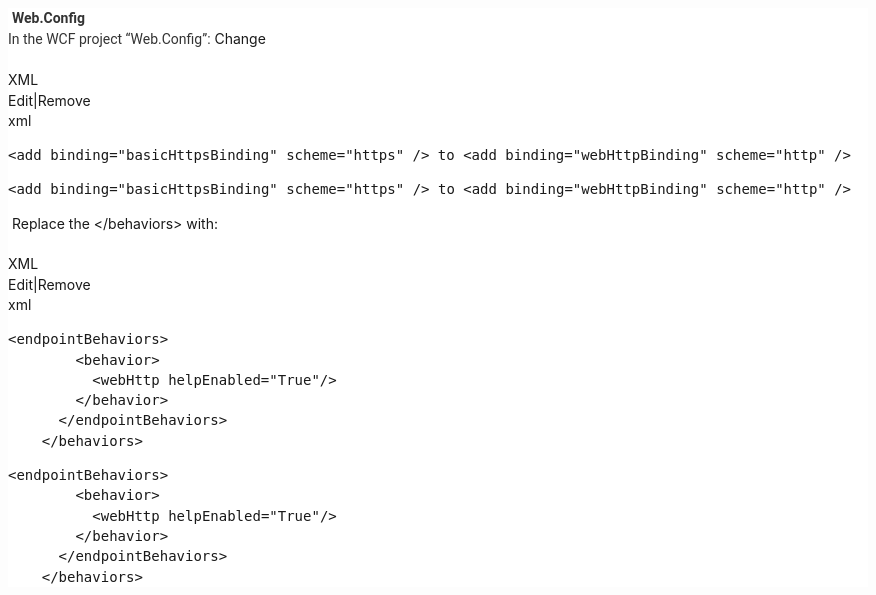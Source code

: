 </div>
</div>
<div class="endscriptcode">&nbsp;<strong style="outline:0px; color:#333333; text-transform:none; line-height:21px; text-indent:0px; letter-spacing:normal; font-family:Roboto,sans-serif; font-size:14px; font-style:normal; font-variant:normal; word-spacing:0px; white-space:normal; widows:1; background-color:#ffffff">Web.Config</strong><br style="font:14px/21px Roboto,sans-serif; outline:0px; color:#333333; text-transform:none; text-indent:0px; letter-spacing:normal; word-spacing:0px; white-space:normal; widows:1; background-color:#ffffff">
<span style="font:14px/21px Roboto,sans-serif; color:#333333; text-transform:none; text-indent:0px; letter-spacing:normal; word-spacing:0px; float:none; display:inline!important; white-space:normal; widows:1; background-color:#ffffff">In the WCF project &ldquo;Web.Config&rdquo;:</span>
 Change&nbsp;</div>
</div>
<div>&nbsp;
<div class="scriptcode">
<div class="pluginEditHolder" pluginCommand="mceScriptCode">
<div class="title"><span>XML</span></div>
<div class="pluginLinkHolder"><span class="pluginEditHolderLink">Edit</span>|<span class="pluginRemoveHolderLink">Remove</span></div>
<span class="hidden">xml</span>
<pre class="hidden">&lt;add binding=&quot;basicHttpsBinding&quot; scheme=&quot;https&quot; /&gt; to &lt;add binding=&quot;webHttpBinding&quot; scheme=&quot;http&quot; /&gt;</pre>
<div class="preview">
<pre class="html"><span class="html__tag_start">&lt;add</span>&nbsp;<span class="html__attr_name">binding</span>=<span class="html__attr_value">&quot;basicHttpsBinding&quot;</span>&nbsp;<span class="html__attr_name">scheme</span>=<span class="html__attr_value">&quot;https&quot;</span>&nbsp;<span class="html__tag_start">/&gt;</span>&nbsp;to&nbsp;<span class="html__tag_start">&lt;add</span>&nbsp;<span class="html__attr_name">binding</span>=<span class="html__attr_value">&quot;webHttpBinding&quot;</span>&nbsp;<span class="html__attr_name">scheme</span>=<span class="html__attr_value">&quot;http&quot;</span>&nbsp;<span class="html__tag_start">/&gt;</span></pre>
</div>
</div>
</div>
<div class="endscriptcode">&nbsp;Replace the &lt;/behaviors&gt; with:</div>
</div>
<div>&nbsp;&nbsp;</div>
<div>
<div class="scriptcode">
<div class="pluginEditHolder" pluginCommand="mceScriptCode">
<div class="title"><span>XML</span></div>
<div class="pluginLinkHolder"><span class="pluginEditHolderLink">Edit</span>|<span class="pluginRemoveHolderLink">Remove</span></div>
<span class="hidden">xml</span>
<pre class="hidden">&lt;endpointBehaviors&gt;
        &lt;behavior&gt;
          &lt;webHttp helpEnabled=&quot;True&quot;/&gt;
        &lt;/behavior&gt;
      &lt;/endpointBehaviors&gt;
    &lt;/behaviors&gt;
</pre>
<div class="preview">
<pre class="xml"><span class="xml__tag_start">&lt;endpointBehaviors</span><span class="xml__tag_start">&gt;&nbsp;
</span>&nbsp;&nbsp;&nbsp;&nbsp;&nbsp;&nbsp;&nbsp;&nbsp;<span class="xml__tag_start">&lt;behavior</span><span class="xml__tag_start">&gt;&nbsp;
</span>&nbsp;&nbsp;&nbsp;&nbsp;&nbsp;&nbsp;&nbsp;&nbsp;&nbsp;&nbsp;<span class="xml__tag_start">&lt;webHttp</span>&nbsp;<span class="xml__attr_name">helpEnabled</span>=<span class="xml__attr_value">&quot;True&quot;</span><span class="xml__tag_start">/&gt;</span>&nbsp;
&nbsp;&nbsp;&nbsp;&nbsp;&nbsp;&nbsp;&nbsp;&nbsp;<span class="xml__tag_end">&lt;/behavior&gt;</span>&nbsp;
&nbsp;&nbsp;&nbsp;&nbsp;&nbsp;&nbsp;<span class="xml__tag_end">&lt;/endpointBehaviors&gt;</span>&nbsp;
&nbsp;&nbsp;&nbsp;&nbsp;<span class="xml__tag_end">&lt;/behaviors&gt;</span>&nbsp;
</pre>